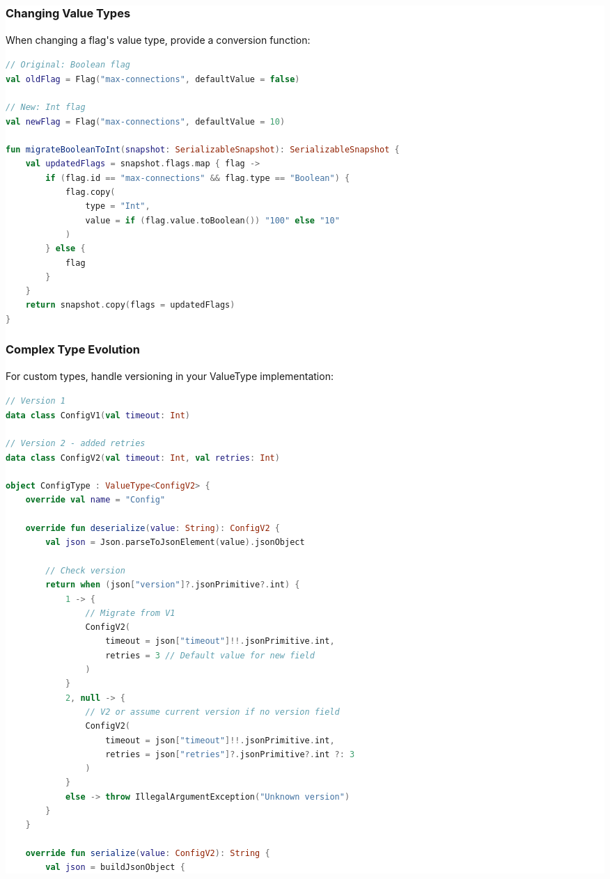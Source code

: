 ### Changing Value Types

When changing a flag's value type, provide a conversion function:

```kotlin
// Original: Boolean flag
val oldFlag = Flag("max-connections", defaultValue = false)

// New: Int flag
val newFlag = Flag("max-connections", defaultValue = 10)

fun migrateBooleanToInt(snapshot: SerializableSnapshot): SerializableSnapshot {
    val updatedFlags = snapshot.flags.map { flag ->
        if (flag.id == "max-connections" && flag.type == "Boolean") {
            flag.copy(
                type = "Int",
                value = if (flag.value.toBoolean()) "100" else "10"
            )
        } else {
            flag
        }
    }
    return snapshot.copy(flags = updatedFlags)
}
```

### Complex Type Evolution

For custom types, handle versioning in your ValueType implementation:

```kotlin
// Version 1
data class ConfigV1(val timeout: Int)

// Version 2 - added retries
data class ConfigV2(val timeout: Int, val retries: Int)

object ConfigType : ValueType<ConfigV2> {
    override val name = "Config"

    override fun deserialize(value: String): ConfigV2 {
        val json = Json.parseToJsonElement(value).jsonObject

        // Check version
        return when (json["version"]?.jsonPrimitive?.int) {
            1 -> {
                // Migrate from V1
                ConfigV2(
                    timeout = json["timeout"]!!.jsonPrimitive.int,
                    retries = 3 // Default value for new field
                )
            }
            2, null -> {
                // V2 or assume current version if no version field
                ConfigV2(
                    timeout = json["timeout"]!!.jsonPrimitive.int,
                    retries = json["retries"]?.jsonPrimitive?.int ?: 3
                )
            }
            else -> throw IllegalArgumentException("Unknown version")
        }
    }

    override fun serialize(value: ConfigV2): String {
        val json = buildJsonObject {
```